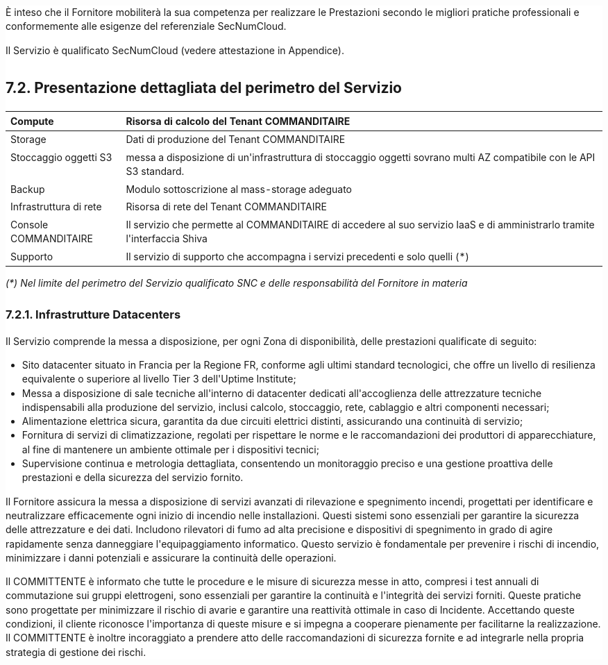 È inteso che il Fornitore mobiliterà la sua competenza per realizzare le Prestazioni secondo le migliori pratiche professionali e
conformemente alle esigenze del referenziale SecNumCloud.

Il Servizio è qualificato SecNumCloud (vedere attestazione in Appendice).

## 7.2. Presentazione dettagliata del perimetro del Servizio

| Compute               | Risorsa di calcolo del Tenant COMMANDITAIRE                                                                          |
| :-------------------- | :------------------------------------------------------------------------------------------------------------------- |
| Storage               | Dati di produzione del Tenant COMMANDITAIRE                                                                          |
| Stoccaggio oggetti S3 | messa a disposizione di un'infrastruttura di stoccaggio oggetti sovrano multi AZ compatibile con le API S3 standard. |
| Backup                | Modulo sottoscrizione al mass-storage adeguato                                                                       |
| Infrastruttura di rete| Risorsa di rete del Tenant COMMANDITAIRE                                                                             |
| Console COMMANDITAIRE | Il servizio che permette al COMMANDITAIRE di accedere al suo servizio IaaS e di amministrarlo tramite l'interfaccia Shiva |
| Supporto              | Il servizio di supporto che accompagna i servizi precedenti e solo quelli (*)                                        |

_(*) Nel limite del perimetro del Servizio qualificato SNC e delle responsabilità del Fornitore in materia_

### 7.2.1. Infrastrutture Datacenters
Il Servizio comprende la messa a disposizione, per ogni Zona di disponibilità, delle prestazioni qualificate di seguito:

- Sito datacenter situato in Francia per la Regione FR, conforme agli ultimi standard tecnologici, che offre un livello di resilienza equivalente o superiore al livello Tier 3 dell'Uptime Institute;
- Messa a disposizione di sale tecniche all'interno di datacenter dedicati all'accoglienza delle attrezzature tecniche indispensabili alla produzione del servizio, inclusi calcolo, stoccaggio, rete, cablaggio e altri componenti necessari;
- Alimentazione elettrica sicura, garantita da due circuiti elettrici distinti, assicurando una continuità di servizio;
- Fornitura di servizi di climatizzazione, regolati per rispettare le norme e le raccomandazioni dei produttori di apparecchiature, al fine di mantenere un ambiente ottimale per i dispositivi tecnici;
- Supervisione continua e metrologia dettagliata, consentendo un monitoraggio preciso e una gestione proattiva delle prestazioni e della sicurezza del servizio fornito.

Il Fornitore assicura la messa a disposizione di servizi avanzati di rilevazione e spegnimento incendi, progettati per identificare e neutralizzare efficacemente ogni inizio di incendio nelle installazioni. Questi sistemi sono essenziali per garantire la sicurezza delle attrezzature e dei dati. Includono rilevatori di fumo ad alta precisione e dispositivi di spegnimento in grado di agire rapidamente senza danneggiare l'equipaggiamento informatico. Questo servizio è fondamentale per prevenire i rischi di incendio, minimizzare i danni potenziali e assicurare la continuità delle operazioni.

Il COMMITTENTE è informato che tutte le procedure e le misure di sicurezza messe in atto, compresi i test annuali di commutazione sui gruppi elettrogeni, sono essenziali per garantire la continuità e l'integrità dei servizi forniti. Queste pratiche sono progettate per minimizzare il rischio di avarie e garantire una reattività ottimale in caso di Incidente. Accettando queste condizioni, il cliente riconosce l'importanza di queste misure e si impegna a cooperare pienamente per facilitarne la realizzazione. Il COMMITTENTE è inoltre incoraggiato a prendere atto delle raccomandazioni di sicurezza fornite e ad integrarle nella propria strategia di gestione dei rischi.
